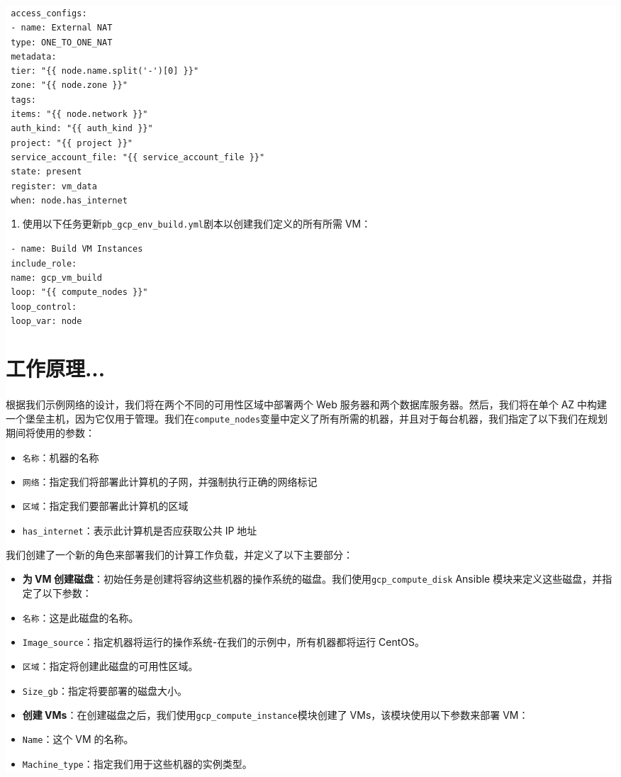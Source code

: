 ```
 access_configs:
 - name: External NAT
 type: ONE_TO_ONE_NAT
 metadata:
 tier: "{{ node.name.split('-')[0] }}"
 zone: "{{ node.zone }}"
 tags:
 items: "{{ node.network }}"
 auth_kind: "{{ auth_kind }}"
 project: "{{ project }}"
 service_account_file: "{{ service_account_file }}"
 state: present
 register: vm_data
 when: node.has_internet
```

1.  使用以下任务更新`pb_gcp_env_build.yml`剧本以创建我们定义的所有所需 VM：

```
 - name: Build VM Instances
 include_role:
 name: gcp_vm_build
 loop: "{{ compute_nodes }}"
 loop_control:
 loop_var: node
```

# 工作原理...

根据我们示例网络的设计，我们将在两个不同的可用性区域中部署两个 Web 服务器和两个数据库服务器。然后，我们将在单个 AZ 中构建一个堡垒主机，因为它仅用于管理。我们在`compute_nodes`变量中定义了所有所需的机器，并且对于每台机器，我们指定了以下我们在规划期间将使用的参数：

+   `名称`：机器的名称

+   `网络`：指定我们将部署此计算机的子网，并强制执行正确的网络标记

+   `区域`：指定我们要部署此计算机的区域

+   `has_internet`：表示此计算机是否应获取公共 IP 地址

我们创建了一个新的角色来部署我们的计算工作负载，并定义了以下主要部分：

+   **为 VM 创建磁盘**：初始任务是创建将容纳这些机器的操作系统的磁盘。我们使用`gcp_compute_disk` Ansible 模块来定义这些磁盘，并指定了以下参数：

+   `名称`：这是此磁盘的名称。

+   `Image_source`：指定机器将运行的操作系统-在我们的示例中，所有机器都将运行 CentOS。

+   `区域`：指定将创建此磁盘的可用性区域。

+   `Size_gb`：指定将要部署的磁盘大小。

+   **创建 VMs**：在创建磁盘之后，我们使用`gcp_compute_instance`模块创建了 VMs，该模块使用以下参数来部署 VM：

+   `Name`：这个 VM 的名称。

+   `Machine_type`：指定我们用于这些机器的实例类型。
